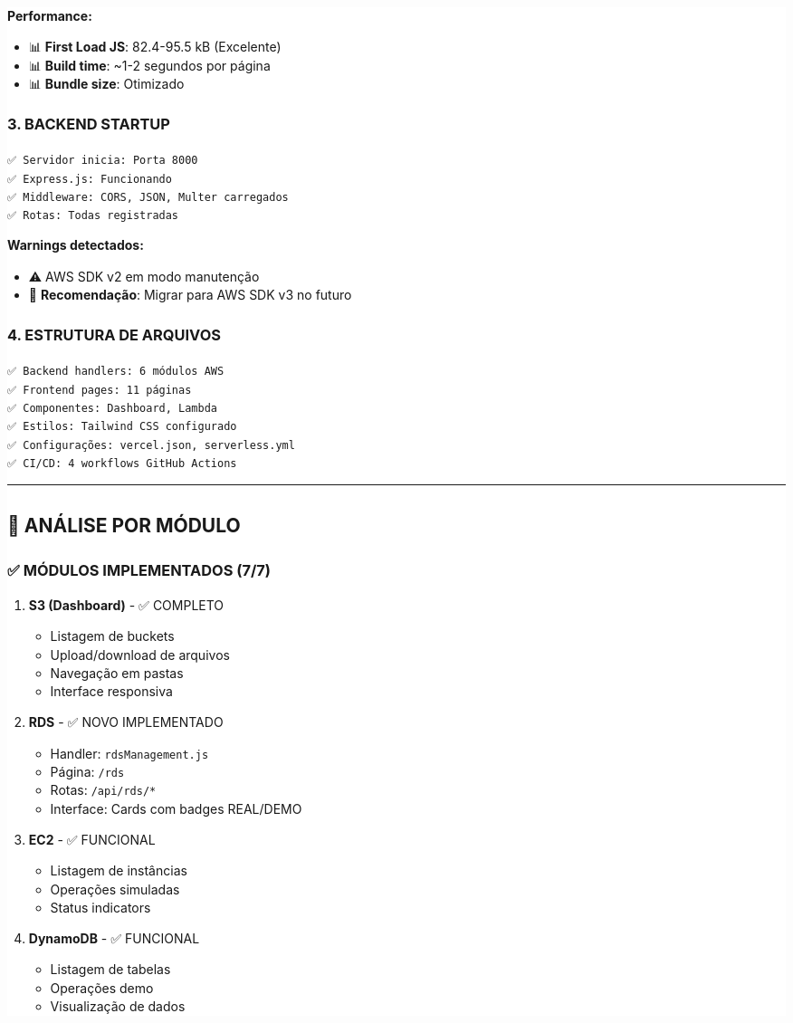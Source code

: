 **Performance:**
- 📊 **First Load JS**: 82.4-95.5 kB (Excelente)
- 📊 **Build time**: ~1-2 segundos por página
- 📊 **Bundle size**: Otimizado

### **3. BACKEND STARTUP**
```
✅ Servidor inicia: Porta 8000
✅ Express.js: Funcionando
✅ Middleware: CORS, JSON, Multer carregados
✅ Rotas: Todas registradas
```

**Warnings detectados:**
- ⚠️ AWS SDK v2 em modo manutenção
- 📝 **Recomendação**: Migrar para AWS SDK v3 no futuro

### **4. ESTRUTURA DE ARQUIVOS**
```
✅ Backend handlers: 6 módulos AWS
✅ Frontend pages: 11 páginas
✅ Componentes: Dashboard, Lambda
✅ Estilos: Tailwind CSS configurado
✅ Configurações: vercel.json, serverless.yml
✅ CI/CD: 4 workflows GitHub Actions
```

---

## 🎯 **ANÁLISE POR MÓDULO**

### **✅ MÓDULOS IMPLEMENTADOS (7/7)**

1. **S3 (Dashboard)** - ✅ COMPLETO
   - Listagem de buckets
   - Upload/download de arquivos
   - Navegação em pastas
   - Interface responsiva

2. **RDS** - ✅ NOVO IMPLEMENTADO
   - Handler: `rdsManagement.js`
   - Página: `/rds`
   - Rotas: `/api/rds/*`
   - Interface: Cards com badges REAL/DEMO

3. **EC2** - ✅ FUNCIONAL
   - Listagem de instâncias
   - Operações simuladas
   - Status indicators

4. **DynamoDB** - ✅ FUNCIONAL
   - Listagem de tabelas
   - Operações demo
   - Visualização de dados
